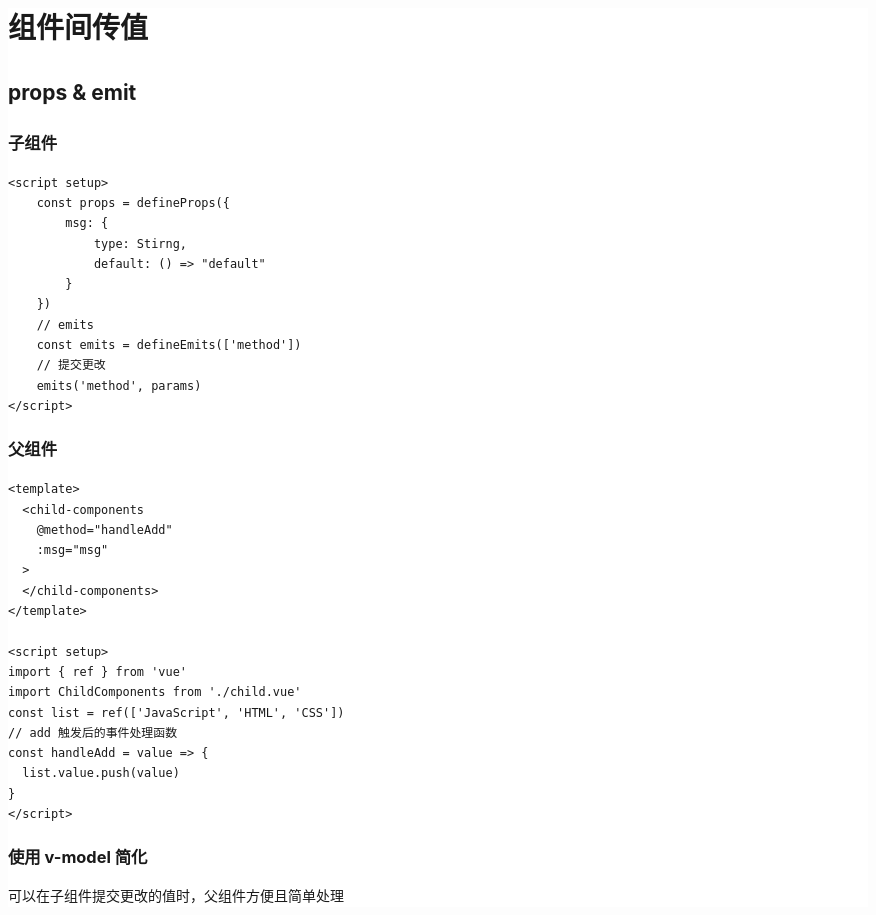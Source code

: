 





# 组件间传值

## props & emit

### 子组件

```vue
<script setup>
    const props = defineProps({
        msg: {
            type: Stirng,
            default: () => "default"
        }
    })
    // emits
    const emits = defineEmits(['method'])
    // 提交更改
    emits('method', params)
</script>
```

### 父组件

```vue
<template>
  <child-components
    @method="handleAdd"
    :msg="msg"
  >
  </child-components>
</template>

<script setup>
import { ref } from 'vue'
import ChildComponents from './child.vue'
const list = ref(['JavaScript', 'HTML', 'CSS'])
// add 触发后的事件处理函数
const handleAdd = value => {
  list.value.push(value)
}
</script>
```

### 使用 v-model 简化

可以在子组件提交更改的值时，父组件方便且简单处理
